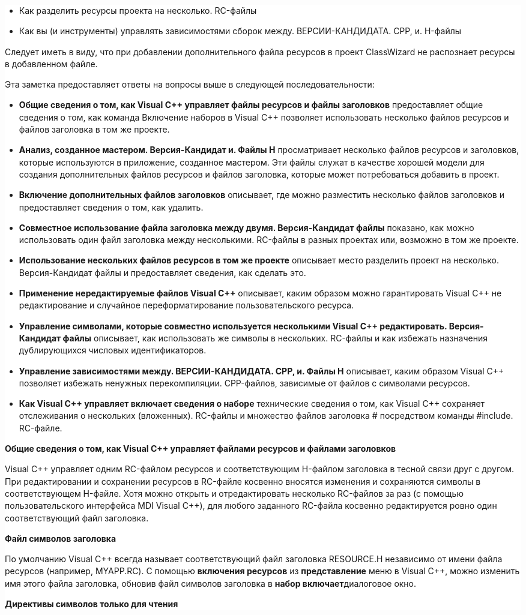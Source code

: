 -   Как разделить ресурсы проекта на несколько. RC-файлы  
  
-   Как вы (и инструменты) управлять зависимостями сборок между. ВЕРСИИ-КАНДИДАТА. CPP, и. H-файлы  
  
 Следует иметь в виду, что при добавлении дополнительного файла ресурсов в проект ClassWizard не распознает ресурсы в добавленном файле.  
  
 Эта заметка предоставляет ответы на вопросы выше в следующей последовательности:  
  
- **Общие сведения о том, как Visual C++ управляет файлы ресурсов и файлы заголовков** предоставляет общие сведения о том, как команда Включение наборов в Visual C++ позволяет использовать несколько файлов ресурсов и файлов заголовка в том же проекте.  
  
- **Анализ, созданное мастером. Версия-Кандидат и. Файлы H** просматривает несколько файлов ресурсов и заголовков, которые используются в приложение, созданное мастером. Эти файлы служат в качестве хорошей модели для создания дополнительных файлов ресурсов и файлов заголовка, которые может потребоваться добавить в проект.  
  
- **Включение дополнительных файлов заголовков** описывает, где можно разместить несколько файлов заголовков и предоставляет сведения о том, как удалить.  
  
- **Совместное использование файла заголовка между двумя. Версия-Кандидат файлы** показано, как можно использовать один файл заголовка между несколькими. RC-файлы в разных проектах или, возможно в том же проекте.  
  
- **Использование нескольких файлов ресурсов в том же проекте** описывает место разделить проект на несколько. Версия-Кандидат файлы и предоставляет сведения, как сделать это.  
  
- **Применение нередактируемые файлов Visual C++** описывает, каким образом можно гарантировать Visual C++ не редактирование и случайное переформатирование пользовательского ресурса.  
  
- **Управление символами, которые совместно используется несколькими Visual C++ редактировать. Версия-Кандидат файлы** описывает, как использовать же символы в нескольких. RC-файлы и как избежать назначения дублирующихся числовых идентификаторов.  
  
- **Управление зависимостями между. ВЕРСИИ-КАНДИДАТА. CPP, и. Файлы H** описывает, каким образом Visual C++ позволяет избежать ненужных перекомпиляции. CPP-файлов, зависимые от файлов с символами ресурсов.  
  
- **Как Visual C++ управляет включает сведения о наборе** технические сведения о том, как Visual C++ сохраняет отслеживания о нескольких (вложенных). RC-файлы и множество файлов заголовка # посредством команды #include. RC-файле.  
  
 **Общие сведения о том, как Visual C++ управляет файлами ресурсов и файлами заголовков**  
  
 Visual C++ управляет одним RC-файлом ресурсов и соответствующим H-файлом заголовка в тесной связи друг с другом. При редактировании и сохранении ресурсов в RC-файле косвенно вносятся изменения и сохраняются символы в соответствующем H-файле. Хотя можно открыть и отредактировать несколько RC-файлов за раз (с помощью пользовательского интерфейса MDI Visual C++), для любого заданного RC-файла косвенно редактируется ровно один соответствующий файл заголовка.  
  
 **Файл символов заголовка**  
  
 По умолчанию Visual C++ всегда называет соответствующий файл заголовка RESOURCE.H независимо от имени файла ресурсов (например, MYAPP.RC). С помощью **включения ресурсов** из **представление** меню в Visual C++, можно изменить имя этого файла заголовка, обновив файл символов заголовка в **набор включает**диалоговое окно.  
  
 **Директивы символов только для чтения**  
  